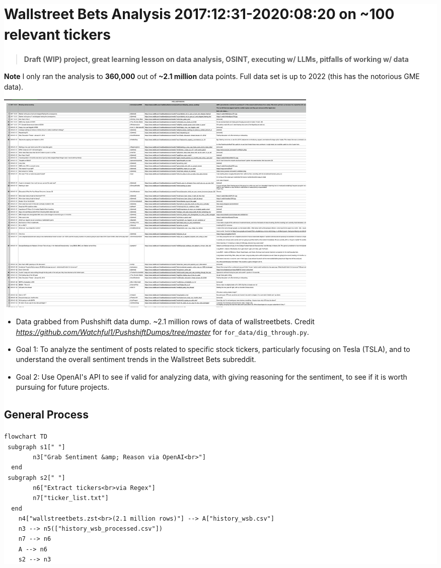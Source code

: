 # Wallstreet Bets Analysis 2017:12:31-2020:08:20 on ~100 relevant tickers
 >**Draft (WIP) project, great learning lesson on data analysis, OSINT, executing w/ LLMs, pitfalls of working w/ data** 
 
**Note** I only ran the analysis to **360,000** out of **~2.1 million** data points. Full data set is up to 2022 (this has the notorious GME data).

<img src="pics/data_example.png" alt="Data" width="600"/>

* Data grabbed from Pushshift data dump. ~2.1 million rows of data of wallstreetbets. Credit *https://github.com/Watchful1/PushshiftDumps/tree/master* for `for_data/dig_through.py`.

* Goal 1: To analyze the sentiment of posts related to specific stock tickers, particularly focusing on Tesla (TSLA), and to understand the overall sentiment trends in the Wallstreet Bets subreddit.
* Goal 2: Use OpenAI's API to see if valid for analyzing data, with giving reasoning for the sentiment, to see if it is worth pursuing for future projects.

## General Process
```mermaid
flowchart TD
 subgraph s1[" "]
        n3["Grab Sentiment &amp; Reason via OpenAI<br>"]
  end
 subgraph s2[" "]
        n6["Extract tickers<br>via Regex"]
        n7["ticker_list.txt"]
  end
    n4["wallstreetbets.zst<br>(2.1 million rows)"] --> A["history_wsb.csv"]
    n3 --> n5(["history_wsb_processed.csv"])
    n7 --> n6
    A --> n6
    s2 --> n3
```